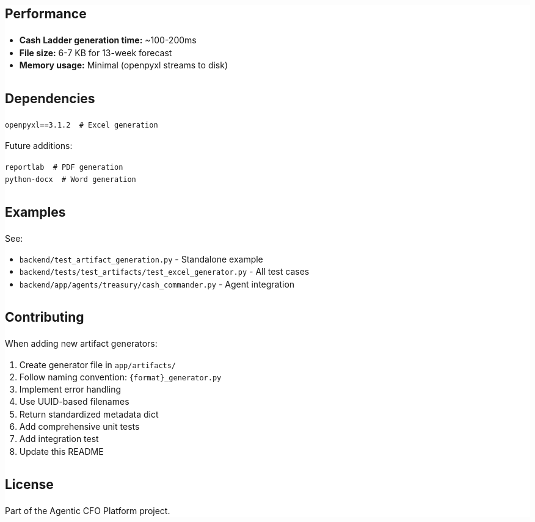 ## Performance

- **Cash Ladder generation time:** ~100-200ms
- **File size:** 6-7 KB for 13-week forecast
- **Memory usage:** Minimal (openpyxl streams to disk)

## Dependencies

```
openpyxl==3.1.2  # Excel generation
```

Future additions:
```
reportlab  # PDF generation
python-docx  # Word generation
```

## Examples

See:
- `backend/test_artifact_generation.py` - Standalone example
- `backend/tests/test_artifacts/test_excel_generator.py` - All test cases
- `backend/app/agents/treasury/cash_commander.py` - Agent integration

## Contributing

When adding new artifact generators:

1. Create generator file in `app/artifacts/`
2. Follow naming convention: `{format}_generator.py`
3. Implement error handling
4. Use UUID-based filenames
5. Return standardized metadata dict
6. Add comprehensive unit tests
7. Add integration test
8. Update this README

## License

Part of the Agentic CFO Platform project.
